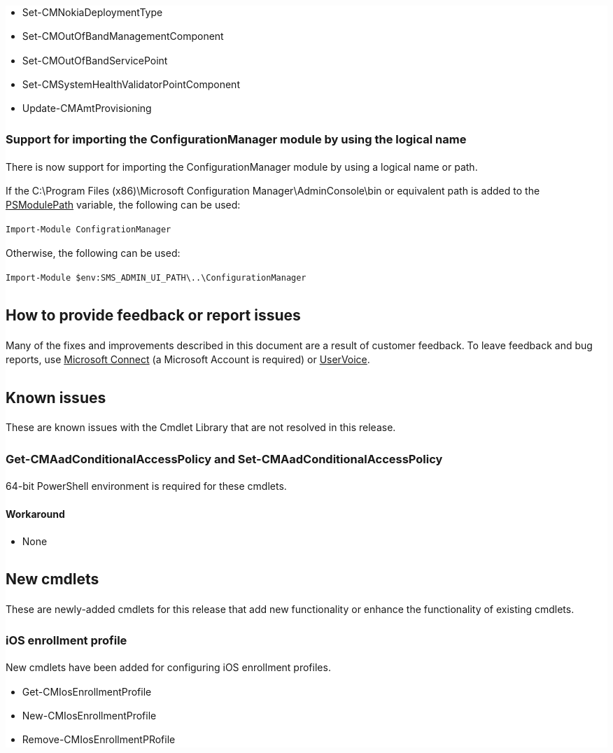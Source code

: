 -   Set-CMNokiaDeploymentType

-   Set-CMOutOfBandManagementComponent

-   Set-CMOutOfBandServicePoint

-   Set-CMSystemHealthValidatorPointComponent

-   Update-CMAmtProvisioning

### Support for importing the ConfigurationManager module by using the logical name
There is now support for importing the ConfigurationManager module by using a logical name or path.

If the C:\\Program Files (x86)\\Microsoft Configuration Manager\\AdminConsole\\bin or equivalent path is added to the
[PSModulePath](https://msdn.microsoft.com/en-us/library/dd878326(v=vs.85).aspx) variable, the following can be used:

`Import-Module ConfigrationManager`

Otherwise, the following can be used:

`Import-Module $env:SMS_ADMIN_UI_PATH\..\ConfigurationManager`

## How to provide feedback or report issues
Many of the fixes and improvements described in this document are a result of customer feedback. To leave feedback and bug reports, use
[Microsoft Connect](http://go.microsoft.com/fwlink/?LinkId=529220) (a Microsoft Account is required) or [UserVoice](https://configurationmanager.uservoice.com).

## Known issues
These are known issues with the Cmdlet Library that are not resolved in this release.

### Get-CMAadConditionalAccessPolicy and Set-CMAadConditionalAccessPolicy
64-bit PowerShell environment is required for these cmdlets.

#### Workaround

-   None

## New cmdlets
These are newly-added cmdlets for this release that add new functionality or enhance the functionality of existing cmdlets.

### iOS enrollment profile
New cmdlets have been added for configuring iOS enrollment profiles.

-   Get-CMIosEnrollmentProfile

-   New-CMIosEnrollmentProfile

-   Remove-CMIosEnrollmentPRofile
